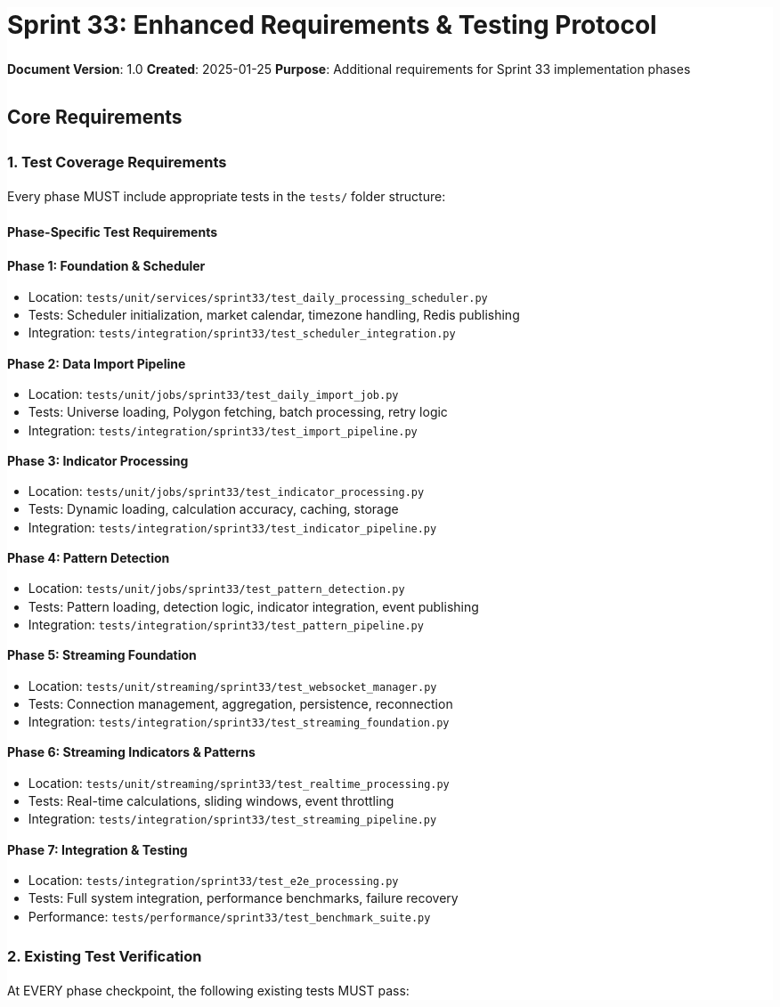 # Sprint 33: Enhanced Requirements & Testing Protocol

**Document Version**: 1.0
**Created**: 2025-01-25
**Purpose**: Additional requirements for Sprint 33 implementation phases

## Core Requirements

### 1. Test Coverage Requirements

Every phase MUST include appropriate tests in the `tests/` folder structure:

#### Phase-Specific Test Requirements

**Phase 1: Foundation & Scheduler**
- Location: `tests/unit/services/sprint33/test_daily_processing_scheduler.py`
- Tests: Scheduler initialization, market calendar, timezone handling, Redis publishing
- Integration: `tests/integration/sprint33/test_scheduler_integration.py`

**Phase 2: Data Import Pipeline**
- Location: `tests/unit/jobs/sprint33/test_daily_import_job.py`
- Tests: Universe loading, Polygon fetching, batch processing, retry logic
- Integration: `tests/integration/sprint33/test_import_pipeline.py`

**Phase 3: Indicator Processing**
- Location: `tests/unit/jobs/sprint33/test_indicator_processing.py`
- Tests: Dynamic loading, calculation accuracy, caching, storage
- Integration: `tests/integration/sprint33/test_indicator_pipeline.py`

**Phase 4: Pattern Detection**
- Location: `tests/unit/jobs/sprint33/test_pattern_detection.py`
- Tests: Pattern loading, detection logic, indicator integration, event publishing
- Integration: `tests/integration/sprint33/test_pattern_pipeline.py`

**Phase 5: Streaming Foundation**
- Location: `tests/unit/streaming/sprint33/test_websocket_manager.py`
- Tests: Connection management, aggregation, persistence, reconnection
- Integration: `tests/integration/sprint33/test_streaming_foundation.py`

**Phase 6: Streaming Indicators & Patterns**
- Location: `tests/unit/streaming/sprint33/test_realtime_processing.py`
- Tests: Real-time calculations, sliding windows, event throttling
- Integration: `tests/integration/sprint33/test_streaming_pipeline.py`

**Phase 7: Integration & Testing**
- Location: `tests/integration/sprint33/test_e2e_processing.py`
- Tests: Full system integration, performance benchmarks, failure recovery
- Performance: `tests/performance/sprint33/test_benchmark_suite.py`

### 2. Existing Test Verification

At EVERY phase checkpoint, the following existing tests MUST pass:
